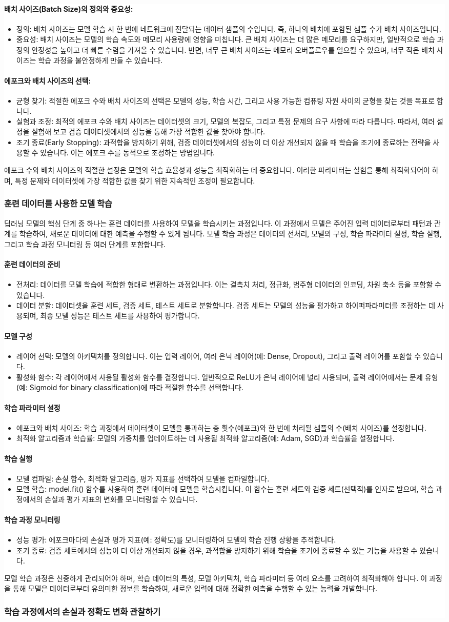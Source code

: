 #### 배치 사이즈(Batch Size)의 정의와 중요성:

* 정의: 배치 사이즈는 모델 학습 시 한 번에 네트워크에 전달되는 데이터 샘플의 수입니다. 즉, 하나의 배치에 포함된 샘플 수가 배치 사이즈입니다.
* 중요성: 배치 사이즈는 모델의 학습 속도와 메모리 사용량에 영향을 미칩니다. 큰 배치 사이즈는 더 많은 메모리를 요구하지만, 일반적으로 학습 과정의 안정성을 높이고 더 빠른 수렴을 가져올 수 있습니다. 반면, 너무 큰 배치 사이즈는 메모리 오버플로우를 일으킬 수 있으며, 너무 작은 배치 사이즈는 학습 과정을 불안정하게 만들 수 있습니다.

#### 에포크와 배치 사이즈의 선택:

* 균형 찾기: 적절한 에포크 수와 배치 사이즈의 선택은 모델의 성능, 학습 시간, 그리고 사용 가능한 컴퓨팅 자원 사이의 균형을 찾는 것을 목표로 합니다.
* 실험과 조정: 최적의 에포크 수와 배치 사이즈는 데이터셋의 크기, 모델의 복잡도, 그리고 특정 문제의 요구 사항에 따라 다릅니다. 따라서, 여러 설정을 실험해 보고 검증 데이터셋에서의 성능을 통해 가장 적합한 값을 찾아야 합니다.
* 조기 종료(Early Stopping): 과적합을 방지하기 위해, 검증 데이터셋에서의 성능이 더 이상 개선되지 않을 때 학습을 조기에 종료하는 전략을 사용할 수 있습니다. 이는 에포크 수를 동적으로 조정하는 방법입니다.

에포크 수와 배치 사이즈의 적절한 설정은 모델의 학습 효율성과 성능을 최적화하는 데 중요합니다. 이러한 파라미터는 실험을 통해 최적화되어야 하며, 특정 문제와 데이터셋에 가장 적합한 값을 찾기 위한 지속적인 조정이 필요합니다.

### 훈련 데이터를 사용한 모델 학습

딥러닝 모델의 핵심 단계 중 하나는 훈련 데이터를 사용하여 모델을 학습시키는 과정입니다. 이 과정에서 모델은 주어진 입력 데이터로부터 패턴과 관계를 학습하여, 새로운 데이터에 대한 예측을 수행할 수 있게 됩니다. 모델 학습 과정은 데이터의 전처리, 모델의 구성, 학습 파라미터 설정, 학습 실행, 그리고 학습 과정 모니터링 등 여러 단계를 포함합니다.

#### 훈련 데이터의 준비

* 전처리: 데이터를 모델 학습에 적합한 형태로 변환하는 과정입니다. 이는 결측치 처리, 정규화, 범주형 데이터의 인코딩, 차원 축소 등을 포함할 수 있습니다.
* 데이터 분할: 데이터셋을 훈련 세트, 검증 세트, 테스트 세트로 분할합니다. 검증 세트는 모델의 성능을 평가하고 하이퍼파라미터를 조정하는 데 사용되며, 최종 모델 성능은 테스트 세트를 사용하여 평가합니다.

#### 모델 구성

* 레이어 선택: 모델의 아키텍처를 정의합니다. 이는 입력 레이어, 여러 은닉 레이어(예: Dense, Dropout), 그리고 출력 레이어를 포함할 수 있습니다.
* 활성화 함수: 각 레이어에서 사용될 활성화 함수를 결정합니다. 일반적으로 ReLU가 은닉 레이어에 널리 사용되며, 출력 레이어에서는 문제 유형(예: Sigmoid for binary classification)에 따라 적절한 함수를 선택합니다.

#### 학습 파라미터 설정

* 에포크와 배치 사이즈: 학습 과정에서 데이터셋이 모델을 통과하는 총 횟수(에포크)와 한 번에 처리될 샘플의 수(배치 사이즈)를 설정합니다.
* 최적화 알고리즘과 학습률: 모델의 가중치를 업데이트하는 데 사용될 최적화 알고리즘(예: Adam, SGD)과 학습률을 설정합니다.

#### 학습 실행

* 모델 컴파일: 손실 함수, 최적화 알고리즘, 평가 지표를 선택하여 모델을 컴파일합니다.
* 모델 학습: model.fit() 함수를 사용하여 훈련 데이터에 모델을 학습시킵니다. 이 함수는 훈련 세트와 검증 세트(선택적)를 인자로 받으며, 학습 과정에서의 손실과 평가 지표의 변화를 모니터링할 수 있습니다.

#### 학습 과정 모니터링

* 성능 평가: 에포크마다의 손실과 평가 지표(예: 정확도)를 모니터링하여 모델의 학습 진행 상황을 추적합니다.
* 조기 종료: 검증 세트에서의 성능이 더 이상 개선되지 않을 경우, 과적합을 방지하기 위해 학습을 조기에 종료할 수 있는 기능을 사용할 수 있습니다.

모델 학습 과정은 신중하게 관리되어야 하며, 학습 데이터의 특성, 모델 아키텍처, 학습 파라미터 등 여러 요소를 고려하여 최적화해야 합니다. 이 과정을 통해 모델은 데이터로부터 유의미한 정보를 학습하여, 새로운 입력에 대해 정확한 예측을 수행할 수 있는 능력을 개발합니다.

### 학습 과정에서의 손실과 정확도 변화 관찰하기
